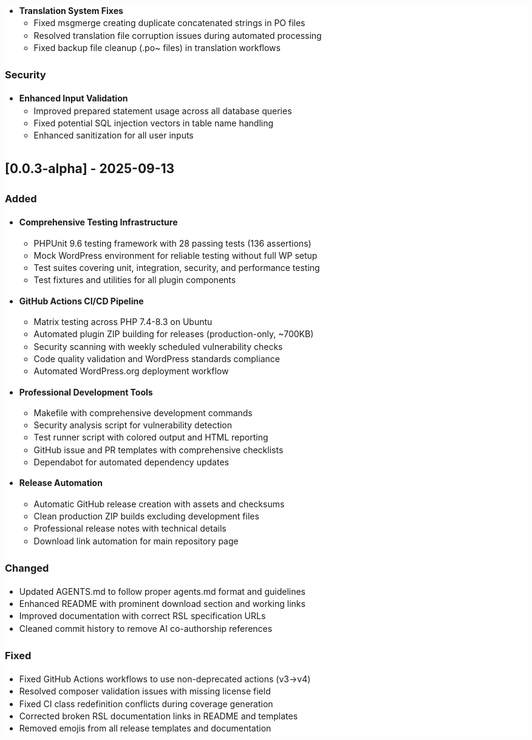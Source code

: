 - **Translation System Fixes**
  - Fixed msgmerge creating duplicate concatenated strings in PO files
  - Resolved translation file corruption issues during automated processing
  - Fixed backup file cleanup (.po~ files) in translation workflows

### Security
- **Enhanced Input Validation**
  - Improved prepared statement usage across all database queries
  - Fixed potential SQL injection vectors in table name handling
  - Enhanced sanitization for all user inputs

## [0.0.3-alpha] - 2025-09-13

### Added
- **Comprehensive Testing Infrastructure**
  - PHPUnit 9.6 testing framework with 28 passing tests (136 assertions)
  - Mock WordPress environment for reliable testing without full WP setup
  - Test suites covering unit, integration, security, and performance testing
  - Test fixtures and utilities for all plugin components

- **GitHub Actions CI/CD Pipeline**
  - Matrix testing across PHP 7.4-8.3 on Ubuntu
  - Automated plugin ZIP building for releases (production-only, ~700KB)
  - Security scanning with weekly scheduled vulnerability checks
  - Code quality validation and WordPress standards compliance
  - Automated WordPress.org deployment workflow

- **Professional Development Tools**
  - Makefile with comprehensive development commands
  - Security analysis script for vulnerability detection
  - Test runner script with colored output and HTML reporting
  - GitHub issue and PR templates with comprehensive checklists
  - Dependabot for automated dependency updates

- **Release Automation**
  - Automatic GitHub release creation with assets and checksums
  - Clean production ZIP builds excluding development files
  - Professional release notes with technical details
  - Download link automation for main repository page

### Changed
- Updated AGENTS.md to follow proper agents.md format and guidelines
- Enhanced README with prominent download section and working links
- Improved documentation with correct RSL specification URLs
- Cleaned commit history to remove AI co-authorship references

### Fixed
- Fixed GitHub Actions workflows to use non-deprecated actions (v3→v4)
- Resolved composer validation issues with missing license field
- Fixed CI class redefinition conflicts during coverage generation
- Corrected broken RSL documentation links in README and templates
- Removed emojis from all release templates and documentation
